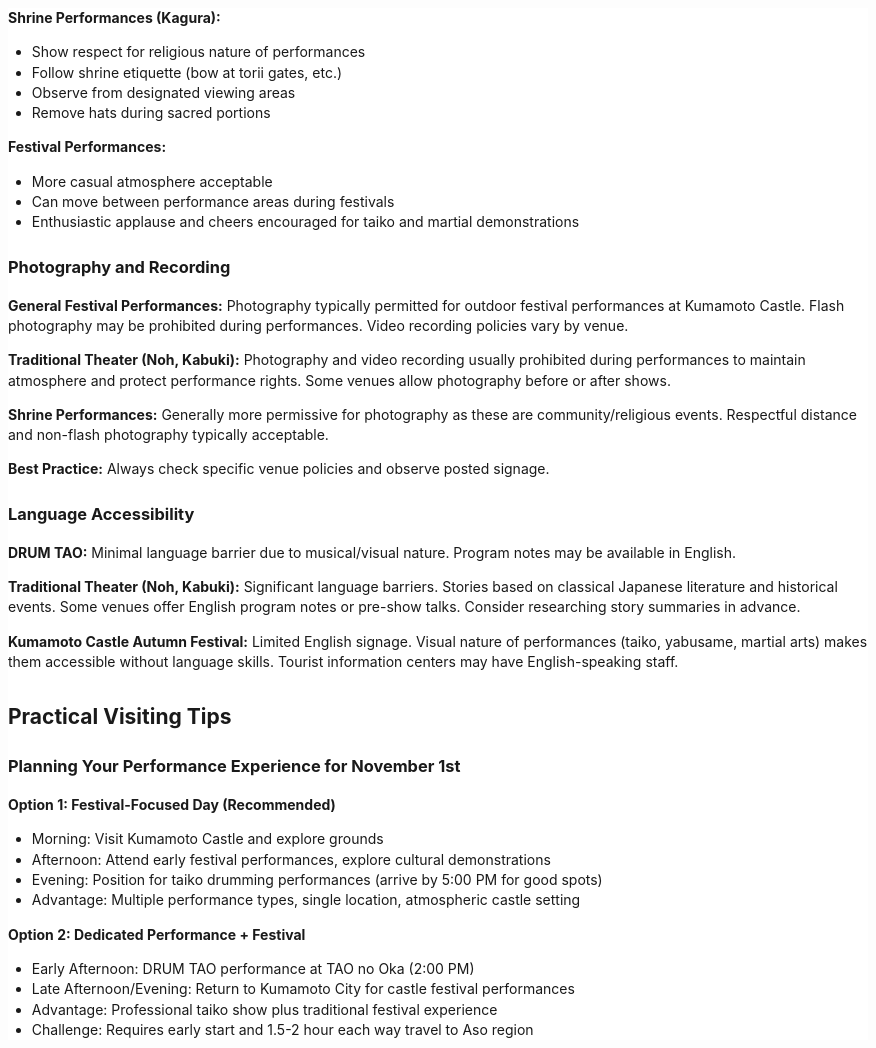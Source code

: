 **Shrine Performances (Kagura):**
- Show respect for religious nature of performances
- Follow shrine etiquette (bow at torii gates, etc.)
- Observe from designated viewing areas
- Remove hats during sacred portions

**Festival Performances:**
- More casual atmosphere acceptable
- Can move between performance areas during festivals
- Enthusiastic applause and cheers encouraged for taiko and martial demonstrations

### Photography and Recording

**General Festival Performances:**
Photography typically permitted for outdoor festival performances at Kumamoto Castle. Flash photography may be prohibited during performances. Video recording policies vary by venue.

**Traditional Theater (Noh, Kabuki):**
Photography and video recording usually prohibited during performances to maintain atmosphere and protect performance rights. Some venues allow photography before or after shows.

**Shrine Performances:**
Generally more permissive for photography as these are community/religious events. Respectful distance and non-flash photography typically acceptable.

**Best Practice:** Always check specific venue policies and observe posted signage.

### Language Accessibility

**DRUM TAO:** Minimal language barrier due to musical/visual nature. Program notes may be available in English.

**Traditional Theater (Noh, Kabuki):** Significant language barriers. Stories based on classical Japanese literature and historical events. Some venues offer English program notes or pre-show talks. Consider researching story summaries in advance.

**Kumamoto Castle Autumn Festival:** Limited English signage. Visual nature of performances (taiko, yabusame, martial arts) makes them accessible without language skills. Tourist information centers may have English-speaking staff.

## Practical Visiting Tips

### Planning Your Performance Experience for November 1st

**Option 1: Festival-Focused Day (Recommended)**
- Morning: Visit Kumamoto Castle and explore grounds
- Afternoon: Attend early festival performances, explore cultural demonstrations
- Evening: Position for taiko drumming performances (arrive by 5:00 PM for good spots)
- Advantage: Multiple performance types, single location, atmospheric castle setting

**Option 2: Dedicated Performance + Festival**
- Early Afternoon: DRUM TAO performance at TAO no Oka (2:00 PM)
- Late Afternoon/Evening: Return to Kumamoto City for castle festival performances
- Advantage: Professional taiko show plus traditional festival experience
- Challenge: Requires early start and 1.5-2 hour each way travel to Aso region
